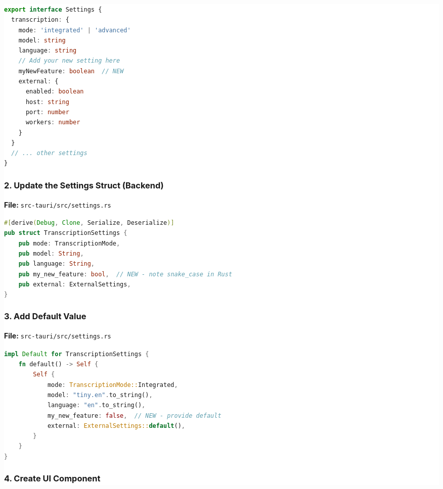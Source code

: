 ```typescript
export interface Settings {
  transcription: {
    mode: 'integrated' | 'advanced'
    model: string
    language: string
    // Add your new setting here
    myNewFeature: boolean  // NEW
    external: {
      enabled: boolean
      host: string
      port: number
      workers: number
    }
  }
  // ... other settings
}
```

### 2. Update the Settings Struct (Backend)

**File:** `src-tauri/src/settings.rs`

```rust
#[derive(Debug, Clone, Serialize, Deserialize)]
pub struct TranscriptionSettings {
    pub mode: TranscriptionMode,
    pub model: String,
    pub language: String,
    pub my_new_feature: bool,  // NEW - note snake_case in Rust
    pub external: ExternalSettings,
}
```

### 3. Add Default Value

**File:** `src-tauri/src/settings.rs`

```rust
impl Default for TranscriptionSettings {
    fn default() -> Self {
        Self {
            mode: TranscriptionMode::Integrated,
            model: "tiny.en".to_string(),
            language: "en".to_string(),
            my_new_feature: false,  // NEW - provide default
            external: ExternalSettings::default(),
        }
    }
}
```

### 4. Create UI Component
